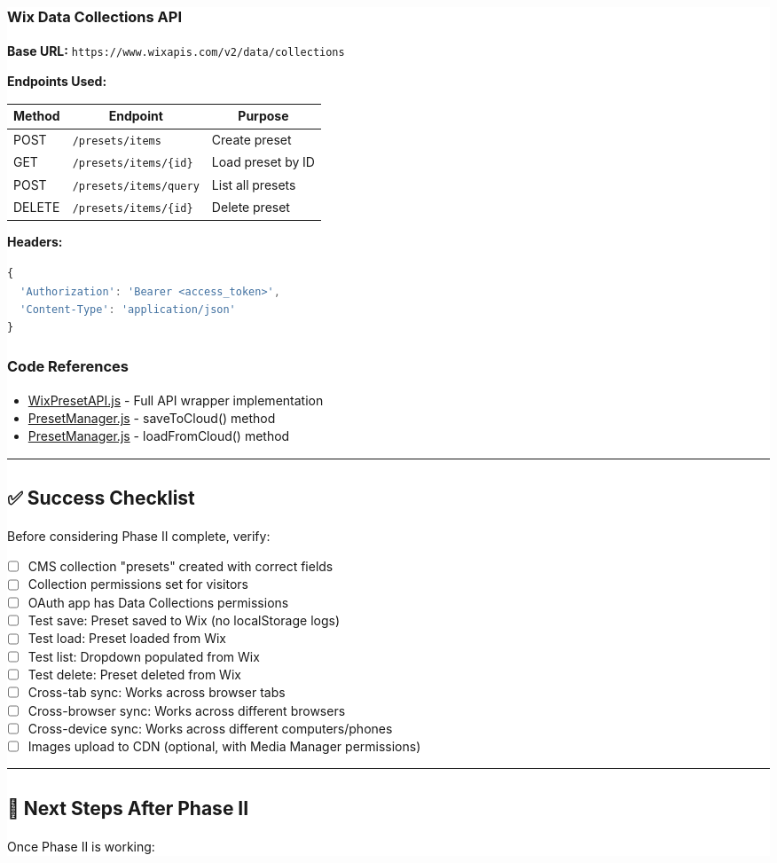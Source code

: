 ### Wix Data Collections API

**Base URL:** `https://www.wixapis.com/v2/data/collections`

**Endpoints Used:**

| Method | Endpoint | Purpose |
|--------|----------|---------|
| POST | `/presets/items` | Create preset |
| GET | `/presets/items/{id}` | Load preset by ID |
| POST | `/presets/items/query` | List all presets |
| DELETE | `/presets/items/{id}` | Delete preset |

**Headers:**
```javascript
{
  'Authorization': 'Bearer <access_token>',
  'Content-Type': 'application/json'
}
```

### Code References

- [WixPresetAPI.js](js/api/WixPresetAPI.js) - Full API wrapper implementation
- [PresetManager.js](js/parameters/PresetManager.js#L680-L748) - saveToCloud() method
- [PresetManager.js](js/parameters/PresetManager.js#L768-L772) - loadFromCloud() method

---

## ✅ Success Checklist

Before considering Phase II complete, verify:

- [ ] CMS collection "presets" created with correct fields
- [ ] Collection permissions set for visitors
- [ ] OAuth app has Data Collections permissions
- [ ] Test save: Preset saved to Wix (no localStorage logs)
- [ ] Test load: Preset loaded from Wix
- [ ] Test list: Dropdown populated from Wix
- [ ] Test delete: Preset deleted from Wix
- [ ] Cross-tab sync: Works across browser tabs
- [ ] Cross-browser sync: Works across different browsers
- [ ] Cross-device sync: Works across different computers/phones
- [ ] Images upload to CDN (optional, with Media Manager permissions)

---

## 🚀 Next Steps After Phase II

Once Phase II is working:
